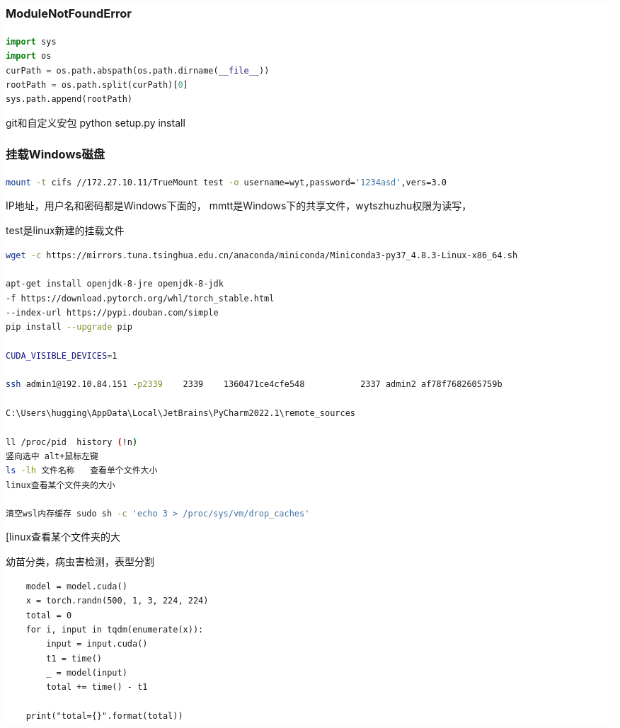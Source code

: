 ### ModuleNotFoundError

```python
import sys
import os
curPath = os.path.abspath(os.path.dirname(__file__))
rootPath = os.path.split(curPath)[0]
sys.path.append(rootPath)
```

git和自定义安包  python setup.py install



### 挂载Windows磁盘

```bash
mount -t cifs //172.27.10.11/TrueMount test -o username=wyt,password='1234asd',vers=3.0
```

IP地址，用户名和密码都是Windows下面的， mmtt是Windows下的共享文件，wytszhuzhu权限为读写，

test是linux新建的挂载文件

```bash
wget -c https://mirrors.tuna.tsinghua.edu.cn/anaconda/miniconda/Miniconda3-py37_4.8.3-Linux-x86_64.sh

apt-get install openjdk-8-jre openjdk-8-jdk
-f https://download.pytorch.org/whl/torch_stable.html
--index-url https://pypi.douban.com/simple
pip install --upgrade pip

CUDA_VISIBLE_DEVICES=1

ssh admin1@192.10.84.151 -p2339    2339    1360471ce4cfe548           2337 admin2 af78f7682605759b

C:\Users\hugging\AppData\Local\JetBrains\PyCharm2022.1\remote_sources

ll /proc/pid  history (!n)
竖向选中 alt+鼠标左键
ls -lh 文件名称   查看单个文件大小
linux查看某个文件夹的大小 

清空wsl内存缓存 sudo sh -c 'echo 3 > /proc/sys/vm/drop_caches'
```

 [linux查看某个文件夹的大

[](https://cloud.tencent.com/developer/article/2177646)



幼苗分类，病虫害检测，表型分割



```
    model = model.cuda()
    x = torch.randn(500, 1, 3, 224, 224)
    total = 0
    for i, input in tqdm(enumerate(x)):
        input = input.cuda()
        t1 = time()
        _ = model(input)
        total += time() - t1

    print("total={}".format(total))
```
